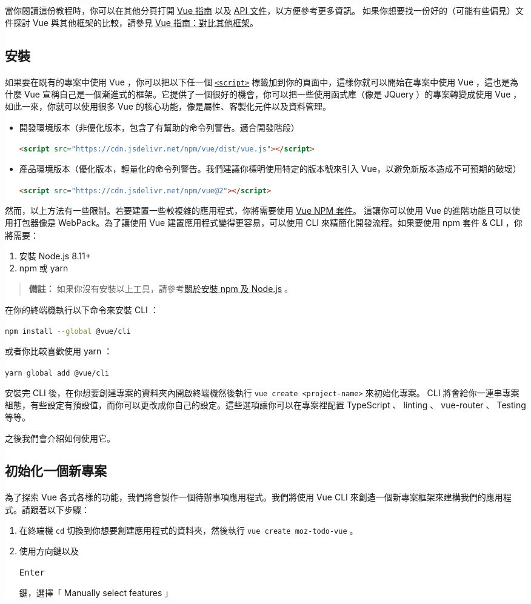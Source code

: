 當你閱讀這份教程時，你可以在其他分頁打開 [Vue 指南](https://vuejs.org/v2/guide/) 以及 [API 文件](https://vuejs.org/v2/api/)，以方便參考更多資訊。
如果你想要找一份好的（可能有些偏見）文件探討 Vue 與其他框架的比較，請參見 [Vue 指南：對比其他框架](https://vuejs.org/v2/guide/comparison.html)。

## 安裝

如果要在既有的專案中使用 Vue ，你可以把以下任一個 [`<script>`](/zh-TW/docs/Web/HTML/Element/script) 標籤加到你的頁面中，這樣你就可以開始在專案中使用 Vue ，這也是為什麼 Vue 宣稱自己是一個漸進式的框架。它提供了一個很好的機會，你可以把一些使用函式庫（像是 JQuery ）的專案轉變成使用 Vue ，如此一來，你就可以使用很多 Vue 的核心功能，像是屬性、客製化元件以及資料管理。

- 開發環境版本（非優化版本，包含了有幫助的命令列警告。適合開發階段）

  ```html
  <script src="https://cdn.jsdelivr.net/npm/vue/dist/vue.js"></script>
  ```

- 產品環境版本（優化版本，輕量化的命令列警告。我們建議你標明使用特定的版本號來引入 Vue，以避免新版本造成不可預期的破壞）

  ```html
  <script src="https://cdn.jsdelivr.net/npm/vue@2"></script>
  ```

然而，以上方法有一些限制。若要建置一些較複雜的應用程式，你將需要使用 [Vue NPM 套件](https://www.npmjs.com/package/vue)。 這讓你可以使用 Vue 的進階功能且可以使用打包器像是 WebPack。為了讓使用 Vue 建置應用程式變得更容易，可以使用 CLI 來精簡化開發流程。如果要使用 npm 套件 & CLI ，你將需要：

1. 安裝 Node.js 8.11+
2. npm 或 yarn

> **備註：** 如果你沒有安裝以上工具，請參考[關於安裝 npm 及 Node.js](/zh-TW/docs/Learn/Tools_and_testing/Understanding_client-side_tools/Command_line#adding_powerups) 。

在你的終端機執行以下命令來安裝 CLI ：

```bash
npm install --global @vue/cli
```

或者你比較喜歡使用 yarn ：

```bash
yarn global add @vue/cli
```

安裝完 CLI 後，在你想要創建專案的資料夾內開啟終端機然後執行 `vue create <project-name>` 來初始化專案。 CLI 將會給你一連串專案組態，有些設定有預設值，而你可以更改成你自己的設定。這些選項讓你可以在專案裡配置 TypeScript 、 linting 、 vue-router 、 Testing 等等。

之後我們會介紹如何使用它。

## 初始化一個新專案

為了探索 Vue 各式各樣的功能，我們將會製作一個待辦事項應用程式。我們將使用 Vue CLI 來創造一個新專案框架來建構我們的應用程式。請跟著以下步驟：

1. 在終端機 `cd` 切換到你想要創建應用程式的資料夾，然後執行 `vue create moz-todo-vue` 。
2. 使用方向鍵以及

    <kbd>Enter</kbd>

    鍵，選擇「 Manually select features 」
